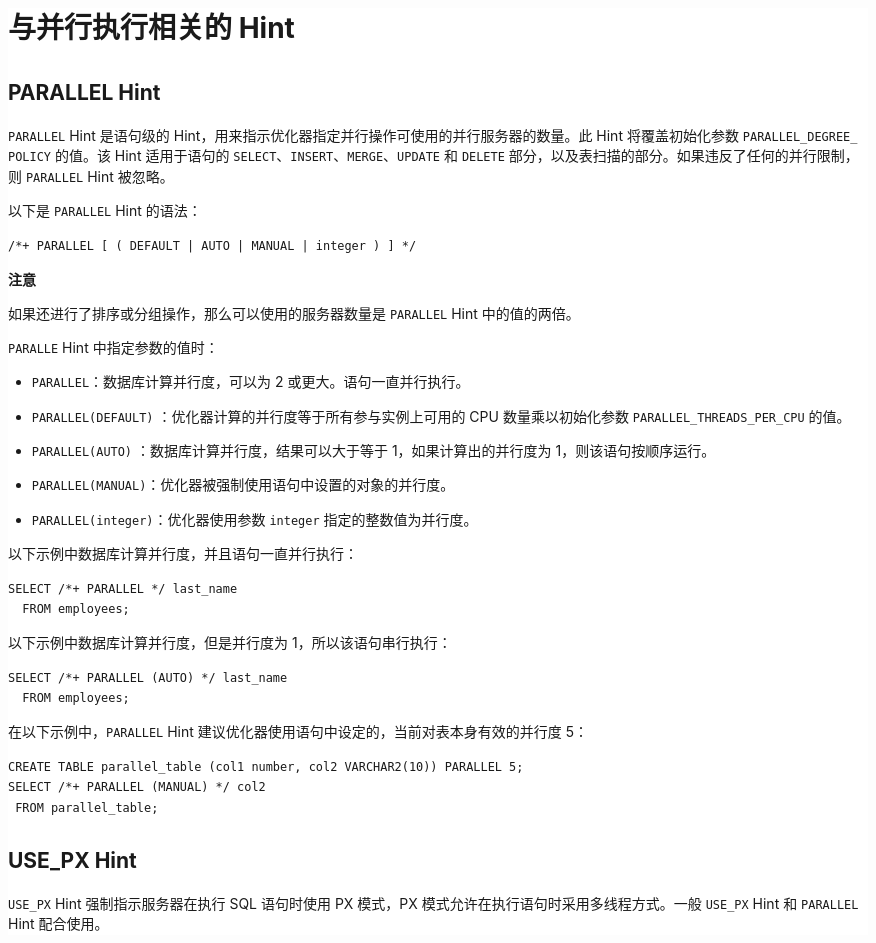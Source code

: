 与并行执行相关的 Hint 
==================================



PARALLEL Hint 
-------------------------

`PARALLEL` Hint 是语句级的 Hint，用来指示优化器指定并行操作可使用的并行服务器的数量。此 Hint 将覆盖初始化参数 `PARALLEL_DEGREE_ POLICY` 的值。该 Hint 适用于语句的 `SELECT`、`INSERT`、`MERGE`、`UPDATE` 和 `DELETE` 部分，以及表扫描的部分。如果违反了任何的并行限制，则 `PARALLEL` Hint 被忽略。

以下是 `PARALLEL` Hint 的语法：

    /*+ PARALLEL [ ( DEFAULT | AUTO | MANUAL | integer ) ] */


**注意**



如果还进行了排序或分组操作，那么可以使用的服务器数量是 `PARALLEL` Hint 中的值的两倍。

`PARALLE` Hint 中指定参数的值时：

* `PARALLEL`：数据库计算并行度，可以为 2 或更大。语句一直并行执行。

* `PARALLEL(DEFAULT)` ：优化器计算的并行度等于所有参与实例上可用的 CPU 数量乘以初始化参数 `PARALLEL_THREADS_PER_CPU` 的值。

* `PARALLEL(AUTO)` ：数据库计算并行度，结果可以大于等于 1，如果计算出的并行度为 1，则该语句按顺序运行。

* `PARALLEL(MANUAL)`：优化器被强制使用语句中设置的对象的并行度。

* `PARALLEL(integer)`：优化器使用参数 `integer` 指定的整数值为并行度。




以下示例中数据库计算并行度，并且语句一直并行执行：

    SELECT /*+ PARALLEL */ last_name
      FROM employees;



以下示例中数据库计算并行度，但是并行度为 1，所以该语句串行执行：

    SELECT /*+ PARALLEL (AUTO) */ last_name
      FROM employees;



在以下示例中，`PARALLEL` Hint 建议优化器使用语句中设定的，当前对表本身有效的并行度 5：

    CREATE TABLE parallel_table (col1 number, col2 VARCHAR2(10)) PARALLEL 5; 
    SELECT /*+ PARALLEL (MANUAL) */ col2
     FROM parallel_table;



USE_PX Hint 
-----------------------

`USE_PX` Hint 强制指示服务器在执行 SQL 语句时使用 PX 模式，PX 模式允许在执行语句时采用多线程方式。一般 `USE_PX` Hint 和 `PARALLEL` Hint 配合使用。
